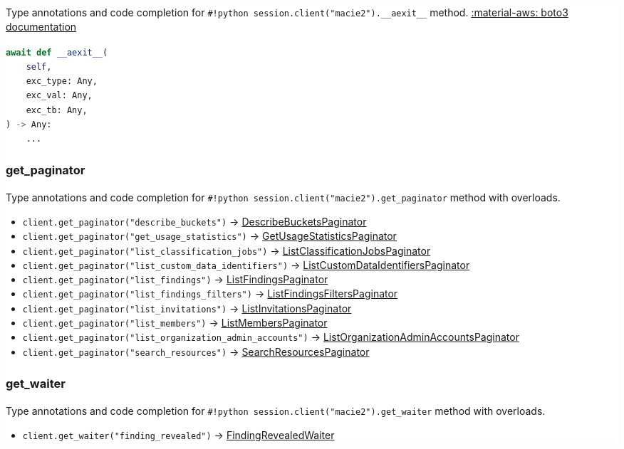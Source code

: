 

Type annotations and code completion for `#!python session.client("macie2").__aexit__` method.
[:material-aws: boto3 documentation](https://boto3.amazonaws.com/v1/documentation/api/latest/reference/services/macie2.html#Macie2.Client.__aexit__)

```python title="Method definition"
await def __aexit__(
    self,
    exc_type: Any,
    exc_val: Any,
    exc_tb: Any,
) -> Any:
    ...
```




### get_paginator

Type annotations and code completion for `#!python session.client("macie2").get_paginator` method with overloads.

- `client.get_paginator("describe_buckets")` -> [DescribeBucketsPaginator](./paginators.md#describebucketspaginator)
- `client.get_paginator("get_usage_statistics")` -> [GetUsageStatisticsPaginator](./paginators.md#getusagestatisticspaginator)
- `client.get_paginator("list_classification_jobs")` -> [ListClassificationJobsPaginator](./paginators.md#listclassificationjobspaginator)
- `client.get_paginator("list_custom_data_identifiers")` -> [ListCustomDataIdentifiersPaginator](./paginators.md#listcustomdataidentifierspaginator)
- `client.get_paginator("list_findings")` -> [ListFindingsPaginator](./paginators.md#listfindingspaginator)
- `client.get_paginator("list_findings_filters")` -> [ListFindingsFiltersPaginator](./paginators.md#listfindingsfilterspaginator)
- `client.get_paginator("list_invitations")` -> [ListInvitationsPaginator](./paginators.md#listinvitationspaginator)
- `client.get_paginator("list_members")` -> [ListMembersPaginator](./paginators.md#listmemberspaginator)
- `client.get_paginator("list_organization_admin_accounts")` -> [ListOrganizationAdminAccountsPaginator](./paginators.md#listorganizationadminaccountspaginator)
- `client.get_paginator("search_resources")` -> [SearchResourcesPaginator](./paginators.md#searchresourcespaginator)




### get_waiter

Type annotations and code completion for `#!python session.client("macie2").get_waiter` method with overloads.

- `client.get_waiter("finding_revealed")` -> [FindingRevealedWaiter](./waiters.md#findingrevealedwaiter)

